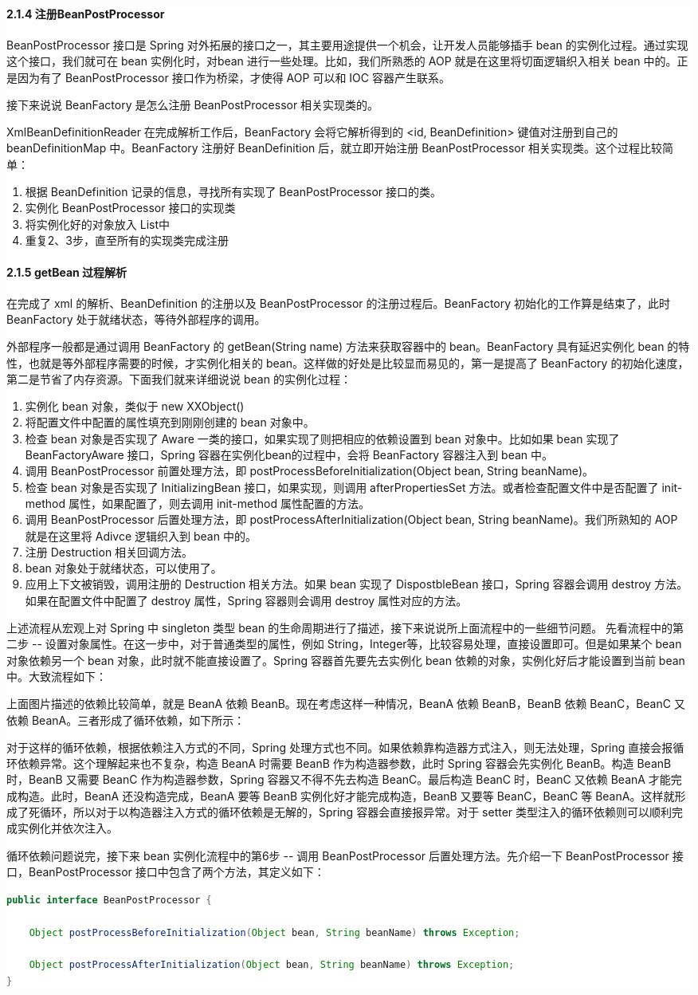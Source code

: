 #### 2.1.4 注册BeanPostProcessor

BeanPostProcessor 接口是 Spring 对外拓展的接口之一，其主要用途提供一个机会，让开发人员能够插手 bean 的实例化过程。通过实现这个接口，我们就可在 bean 实例化时，对bean 进行一些处理。比如，我们所熟悉的 AOP 就是在这里将切面逻辑织入相关 bean 中的。正是因为有了 BeanPostProcessor 接口作为桥梁，才使得 AOP 可以和 IOC 容器产生联系。

接下来说说 BeanFactory 是怎么注册 BeanPostProcessor 相关实现类的。

XmlBeanDefinitionReader 在完成解析工作后，BeanFactory 会将它解析得到的 <id, BeanDefinition> 键值对注册到自己的 beanDefinitionMap 中。BeanFactory 注册好 BeanDefinition 后，就立即开始注册 BeanPostProcessor 相关实现类。这个过程比较简单：

1. 根据 BeanDefinition 记录的信息，寻找所有实现了 BeanPostProcessor 接口的类。
2. 实例化 BeanPostProcessor 接口的实现类
3. 将实例化好的对象放入 List中
4. 重复2、3步，直至所有的实现类完成注册

#### 2.1.5 getBean 过程解析

在完成了 xml 的解析、BeanDefinition 的注册以及 BeanPostProcessor 的注册过程后。BeanFactory 初始化的工作算是结束了，此时 BeanFactory 处于就绪状态，等待外部程序的调用。

外部程序一般都是通过调用 BeanFactory 的 getBean(String name) 方法来获取容器中的 bean。BeanFactory 具有延迟实例化 bean 的特性，也就是等外部程序需要的时候，才实例化相关的 bean。这样做的好处是比较显而易见的，第一是提高了 BeanFactory 的初始化速度，第二是节省了内存资源。下面我们就来详细说说 bean 的实例化过程：

1. 实例化 bean 对象，类似于 new XXObject()
2. 将配置文件中配置的属性填充到刚刚创建的 bean 对象中。
3. 检查 bean 对象是否实现了 Aware 一类的接口，如果实现了则把相应的依赖设置到 bean 对象中。比如如果 bean 实现了 BeanFactoryAware 接口，Spring 容器在实例化bean的过程中，会将 BeanFactory 容器注入到 bean 中。
4. 调用 BeanPostProcessor 前置处理方法，即 postProcessBeforeInitialization(Object bean, String beanName)。
5. 检查 bean 对象是否实现了 InitializingBean 接口，如果实现，则调用 afterPropertiesSet 方法。或者检查配置文件中是否配置了 init-method 属性，如果配置了，则去调用 init-method 属性配置的方法。
6. 调用 BeanPostProcessor 后置处理方法，即 postProcessAfterInitialization(Object bean, String beanName)。我们所熟知的 AOP 就是在这里将 Adivce 逻辑织入到 bean 中的。
7. 注册 Destruction 相关回调方法。
8. bean 对象处于就绪状态，可以使用了。
9. 应用上下文被销毁，调用注册的 Destruction 相关方法。如果 bean 实现了 DispostbleBean 接口，Spring 容器会调用 destroy 方法。如果在配置文件中配置了 destroy 属性，Spring 容器则会调用 destroy 属性对应的方法。

上述流程从宏观上对 Spring 中 singleton 类型 bean 的生命周期进行了描述，接下来说说所上面流程中的一些细节问题。
先看流程中的第二步 -- 设置对象属性。在这一步中，对于普通类型的属性，例如 String，Integer等，比较容易处理，直接设置即可。但是如果某个 bean 对象依赖另一个 bean 对象，此时就不能直接设置了。Spring 容器首先要先去实例化 bean 依赖的对象，实例化好后才能设置到当前 bean 中。大致流程如下：



上面图片描述的依赖比较简单，就是 BeanA 依赖 BeanB。现在考虑这样一种情况，BeanA 依赖 BeanB，BeanB 依赖 BeanC，BeanC 又依赖 BeanA。三者形成了循环依赖，如下所示：



对于这样的循环依赖，根据依赖注入方式的不同，Spring 处理方式也不同。如果依赖靠构造器方式注入，则无法处理，Spring 直接会报循环依赖异常。这个理解起来也不复杂，构造 BeanA 时需要 BeanB 作为构造器参数，此时 Spring 容器会先实例化 BeanB。构造 BeanB 时，BeanB 又需要 BeanC 作为构造器参数，Spring 容器又不得不先去构造 BeanC。最后构造 BeanC 时，BeanC 又依赖 BeanA 才能完成构造。此时，BeanA 还没构造完成，BeanA 要等 BeanB 实例化好才能完成构造，BeanB 又要等 BeanC，BeanC 等 BeanA。这样就形成了死循环，所以对于以构造器注入方式的循环依赖是无解的，Spring 容器会直接报异常。对于 setter 类型注入的循环依赖则可以顺利完成实例化并依次注入。

循环依赖问题说完，接下来 bean 实例化流程中的第6步 -- 调用 BeanPostProcessor 后置处理方法。先介绍一下 BeanPostProcessor 接口，BeanPostProcessor 接口中包含了两个方法，其定义如下：

```java
public interface BeanPostProcessor {

    Object postProcessBeforeInitialization(Object bean, String beanName) throws Exception;

    Object postProcessAfterInitialization(Object bean, String beanName) throws Exception;
}
```
